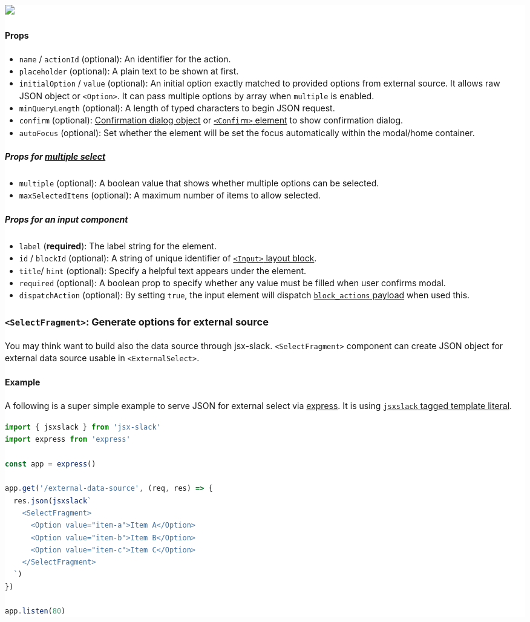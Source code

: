[<img src="./preview-btn.svg" width="240" />](https://jsx-slack.netlify.app/#bkb:jsx:eJyzccrJT84utuNSULBxTC7JzM8Ds4E814qS1KK8xJzg1JzU5BKwmIJCIliJZ4qtUnJiSWp6flGlElSmICcxOTUjPycltchWCaJHAaZGT08Ppiw3My-wNLWo0ic1L70kw1bJCCKhD3aAPtwFNvpQdwEAS3Mv5g==)

#### Props

- `name` / `actionId` (optional): An identifier for the action.
- `placeholder` (optional): A plain text to be shown at first.
- `initialOption` / `value` (optional): An initial option exactly matched to provided options from external source. It allows raw JSON object or `<Option>`. It can pass multiple options by array when `multiple` is enabled.
- `minQueryLength` (optional): A length of typed characters to begin JSON request.
- `confirm` (optional): [Confirmation dialog object] or [`<Confirm>` element](#confirm) to show confirmation dialog.
- `autoFocus` (optional): Set whether the element will be set the focus automatically within the modal/home container.

##### Props for [multiple select]

- `multiple` (optional): A boolean value that shows whether multiple options can be selected.
- `maxSelectedItems` (optional): A maximum number of items to allow selected.

##### Props for an input component

- `label` (**required**): The label string for the element.
- `id` / `blockId` (optional): A string of unique identifier of [`<Input>` layout block](layout-blocks.md#user-content-input).
- `title`/ `hint` (optional): Specify a helpful text appears under the element.
- `required` (optional): A boolean prop to specify whether any value must be filled when user confirms modal.
- `dispatchAction` (optional): By setting `true`, the input element will dispatch [`block_actions` payload](https://api.slack.com/reference/interaction-payloads/block-actions) when used this.

### <a name="user-content-select-fragment" id="select-fragment"></a> `<SelectFragment>`: Generate options for external source

You may think want to build also the data source through jsx-slack. `<SelectFragment>` component can create JSON object for external data source usable in `<ExternalSelect>`.

#### Example

A following is a super simple example to serve JSON for external select via [express](https://expressjs.com/). It is using [`jsxslack` tagged template literal](../README.md#user-content-quick-start-template-literal).

```javascript
import { jsxslack } from 'jsx-slack'
import express from 'express'

const app = express()

app.get('/external-data-source', (req, res) => {
  res.json(jsxslack`
    <SelectFragment>
      <Option value="item-a">Item A</Option>
      <Option value="item-b">Item B</Option>
      <Option value="item-c">Item C</Option>
    </SelectFragment>
  `)
})

app.listen(80)
```


[confirmation dialog object]: https://api.slack.com/reference/block-kit/composition-objects#confirm
[multiple select]: #multiple-select
[multi-select]: https://api.slack.com/reference/block-kit/block-elements#multi_select
[confirmation]: https://api.slack.com/tools/block-kit-builder?blocks=%5B%7B%22type%22%3A%22actions%22%2C%22elements%22%3A%5B%7B%22type%22%3A%22button%22%2C%22text%22%3A%7B%22type%22%3A%22plain_text%22%2C%22text%22%3A%22Commit%22%2C%22emoji%22%3Atrue%7D%2C%22action_id%22%3A%22commit%22%2C%22confirm%22%3A%7B%22title%22%3A%7B%22type%22%3A%22plain_text%22%2C%22text%22%3A%22Commit%20your%20action%22%2C%22emoji%22%3Atrue%7D%2C%22text%22%3A%7B%22type%22%3A%22mrkdwn%22%2C%22text%22%3A%22*Are%20you%20sure%3F*%20Please%20confirm%20your%20action%20again.%22%2C%22verbatim%22%3Atrue%7D%2C%22confirm%22%3A%7B%22type%22%3A%22plain_text%22%2C%22text%22%3A%22Yes%2C%20please%22%2C%22emoji%22%3Atrue%7D%2C%22deny%22%3A%7B%22type%22%3A%22plain_text%22%2C%22text%22%3A%22Cancel%22%2C%22emoji%22%3Atrue%7D%7D%2C%22value%22%3A%22value%22%7D%5D%7D%5D